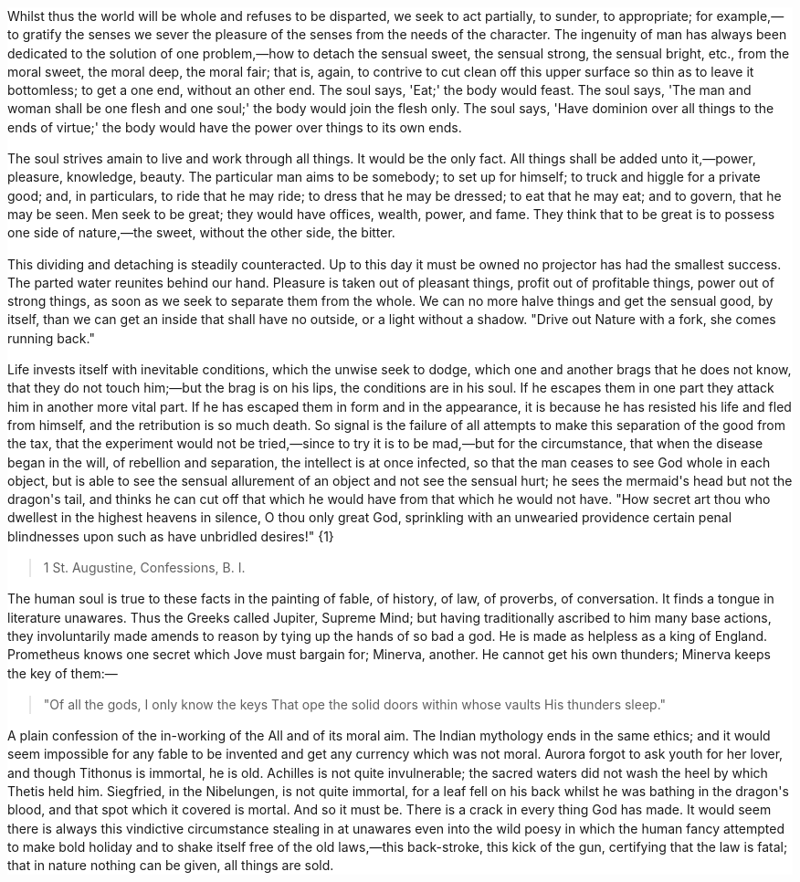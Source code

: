 Whilst thus the world will be whole and refuses to be disparted, we seek to act partially, to sunder, to appropriate; for example,—to gratify the senses we sever the pleasure of the senses from the needs of the character. The ingenuity of man has always been dedicated to the solution of one problem,—how to detach the sensual sweet, the sensual strong, the sensual bright, etc., from the moral sweet, the moral deep, the moral fair; that is, again, to contrive to cut clean off this upper surface so thin as to leave it bottomless; to get a one end, without an other end. The soul says, 'Eat;' the body would feast. The soul says, 'The man and woman shall be one flesh and one soul;' the body would join the flesh only. The soul says, 'Have dominion over all things to the ends of virtue;' the body would have the power over things to its own ends.

The soul strives amain to live and work through all things. It would be the only fact. All things shall be added unto it,—power, pleasure, knowledge, beauty. The particular man aims to be somebody; to set up for himself; to truck and higgle for a private good; and, in particulars, to ride that he may ride; to dress that he may be dressed; to eat that he may eat; and to govern, that he may be seen. Men seek to be great; they would have offices, wealth, power, and fame. They think that to be great is to possess one side of nature,—the sweet, without the other side, the bitter.

This dividing and detaching is steadily counteracted. Up to this day it must be owned no projector has had the smallest success. The parted water reunites behind our hand. Pleasure is taken out of pleasant things, profit out of profitable things, power out of strong things, as soon as we seek to separate them from the whole. We can no more halve things and get the sensual good, by itself, than we can get an inside that shall have no outside, or a light without a shadow. "Drive out Nature with a fork, she comes running back."

Life invests itself with inevitable conditions, which the unwise seek to dodge, which one and another brags that he does not know, that they do not touch him;—but the brag is on his lips, the conditions are in his soul. If he escapes them in one part they attack him in another more vital part. If he has escaped them in form and in the appearance, it is because he has resisted his life and fled from himself, and the retribution is so much death. So signal is the failure of all attempts to make this separation of the good from the tax, that the experiment would not be tried,—since to try it is to be mad,—but for the circumstance, that when the disease began in the will, of rebellion and separation, the intellect is at once infected, so that the man ceases to see God whole in each object, but is able to see the sensual allurement of an object and not see the sensual hurt; he sees the mermaid's head but not the dragon's tail, and thinks he can cut off that which he would have from that which he would not have. "How secret art thou who dwellest in the highest heavens in silence, O thou only great God, sprinkling with an unwearied providence certain penal blindnesses upon such as have unbridled desires!" {1}

>    1 St. Augustine, Confessions, B. I.

The human soul is true to these facts in the painting of fable, of history, of law, of proverbs, of conversation. It finds a tongue in literature unawares. Thus the Greeks called Jupiter, Supreme Mind; but having traditionally ascribed to him many base actions, they involuntarily made amends to reason by tying up the hands of so bad a god. He is made as helpless as a king of England. Prometheus knows one secret which Jove must bargain for; Minerva, another. He cannot get his own thunders; Minerva keeps the key of them:—

>    "Of all the gods, I only know the keys
>     That ope the solid doors within whose vaults
>     His thunders sleep."

A plain confession of the in-working of the All and of its moral aim. The Indian mythology ends in the same ethics; and it would seem impossible for any fable to be invented and get any currency which was not moral. Aurora forgot to ask youth for her lover, and though Tithonus is immortal, he is old. Achilles is not quite invulnerable; the sacred waters did not wash the heel by which Thetis held him. Siegfried, in the Nibelungen, is not quite immortal, for a leaf fell on his back whilst he was bathing in the dragon's blood, and that spot which it covered is mortal. And so it must be. There is a crack in every thing God has made. It would seem there is always this vindictive circumstance stealing in at unawares even into the wild poesy in which the human fancy attempted to make bold holiday and to shake itself free of the old laws,—this back-stroke, this kick of the gun, certifying that the law is fatal; that in nature nothing can be given, all things are sold.
